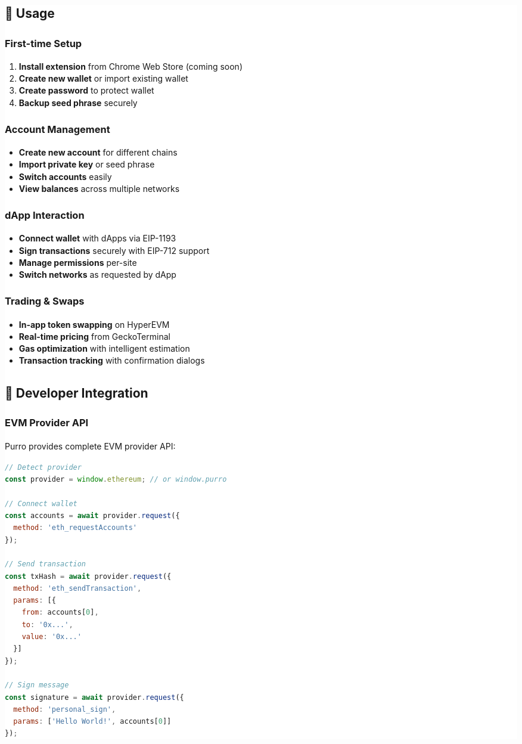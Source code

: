 ## 📱 Usage

### First-time Setup
1. **Install extension** from Chrome Web Store (coming soon)
2. **Create new wallet** or import existing wallet
3. **Create password** to protect wallet
4. **Backup seed phrase** securely

### Account Management
- **Create new account** for different chains
- **Import private key** or seed phrase
- **Switch accounts** easily
- **View balances** across multiple networks

### dApp Interaction
- **Connect wallet** with dApps via EIP-1193
- **Sign transactions** securely with EIP-712 support
- **Manage permissions** per-site
- **Switch networks** as requested by dApp

### Trading & Swaps
- **In-app token swapping** on HyperEVM
- **Real-time pricing** from GeckoTerminal
- **Gas optimization** with intelligent estimation
- **Transaction tracking** with confirmation dialogs

## 🔧 Developer Integration

### EVM Provider API

Purro provides complete EVM provider API:

```javascript
// Detect provider
const provider = window.ethereum; // or window.purro

// Connect wallet
const accounts = await provider.request({ 
  method: 'eth_requestAccounts' 
});

// Send transaction
const txHash = await provider.request({
  method: 'eth_sendTransaction',
  params: [{
    from: accounts[0],
    to: '0x...',
    value: '0x...'
  }]
});

// Sign message
const signature = await provider.request({
  method: 'personal_sign',
  params: ['Hello World!', accounts[0]]
});
```
